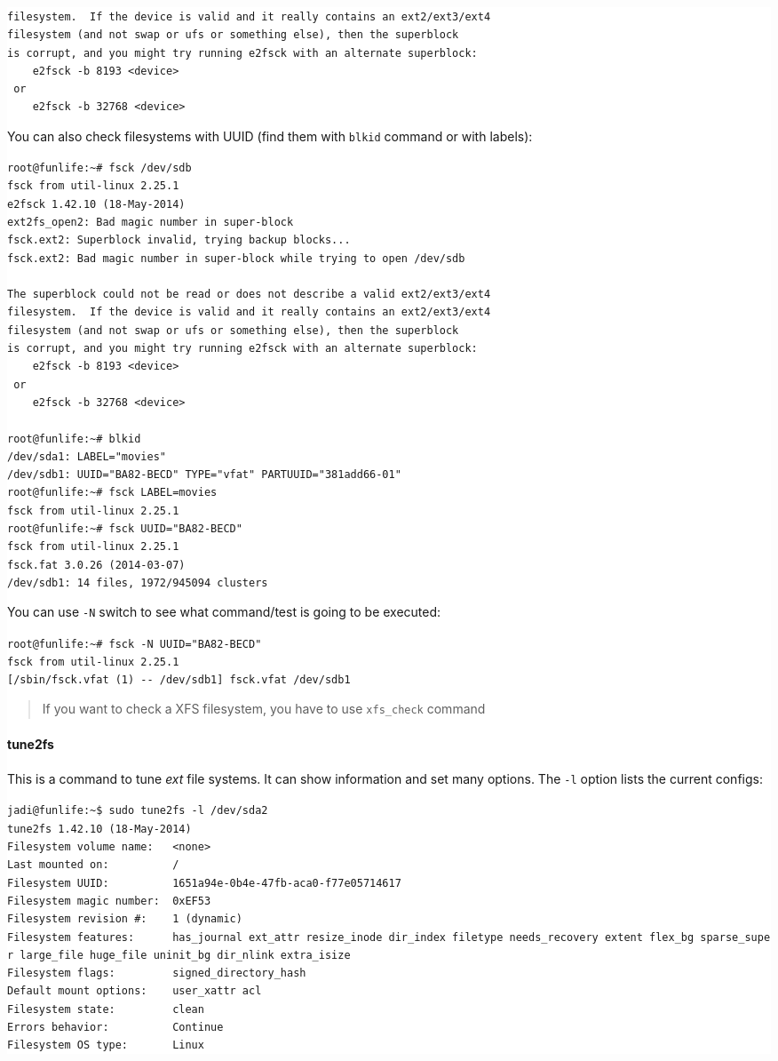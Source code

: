 ```text
filesystem.  If the device is valid and it really contains an ext2/ext3/ext4
filesystem (and not swap or ufs or something else), then the superblock
is corrupt, and you might try running e2fsck with an alternate superblock:
    e2fsck -b 8193 <device>
 or
    e2fsck -b 32768 <device>
```

You can also check filesystems with UUID \(find them with `blkid` command or with labels\):

```text
root@funlife:~# fsck /dev/sdb
fsck from util-linux 2.25.1
e2fsck 1.42.10 (18-May-2014)
ext2fs_open2: Bad magic number in super-block
fsck.ext2: Superblock invalid, trying backup blocks...
fsck.ext2: Bad magic number in super-block while trying to open /dev/sdb

The superblock could not be read or does not describe a valid ext2/ext3/ext4
filesystem.  If the device is valid and it really contains an ext2/ext3/ext4
filesystem (and not swap or ufs or something else), then the superblock
is corrupt, and you might try running e2fsck with an alternate superblock:
    e2fsck -b 8193 <device>
 or
    e2fsck -b 32768 <device>

root@funlife:~# blkid 
/dev/sda1: LABEL="movies" 
/dev/sdb1: UUID="BA82-BECD" TYPE="vfat" PARTUUID="381add66-01" 
root@funlife:~# fsck LABEL=movies
fsck from util-linux 2.25.1
root@funlife:~# fsck UUID="BA82-BECD"
fsck from util-linux 2.25.1
fsck.fat 3.0.26 (2014-03-07)
/dev/sdb1: 14 files, 1972/945094 clusters
```

You can use `-N` switch to see what command/test is going to be executed:

```text
root@funlife:~# fsck -N UUID="BA82-BECD"
fsck from util-linux 2.25.1
[/sbin/fsck.vfat (1) -- /dev/sdb1] fsck.vfat /dev/sdb1
```

> If you want to check a XFS filesystem, you have to use `xfs_check` command

#### tune2fs <a id="tune2fs"></a>

This is a command to tune _ext_ file systems. It can show information and set many options. The `-l` option lists the current configs:

```text
jadi@funlife:~$ sudo tune2fs -l /dev/sda2
tune2fs 1.42.10 (18-May-2014)
Filesystem volume name:   <none>
Last mounted on:          /
Filesystem UUID:          1651a94e-0b4e-47fb-aca0-f77e05714617
Filesystem magic number:  0xEF53
Filesystem revision #:    1 (dynamic)
Filesystem features:      has_journal ext_attr resize_inode dir_index filetype needs_recovery extent flex_bg sparse_super large_file huge_file uninit_bg dir_nlink extra_isize
Filesystem flags:         signed_directory_hash 
Default mount options:    user_xattr acl
Filesystem state:         clean
Errors behavior:          Continue
Filesystem OS type:       Linux
```